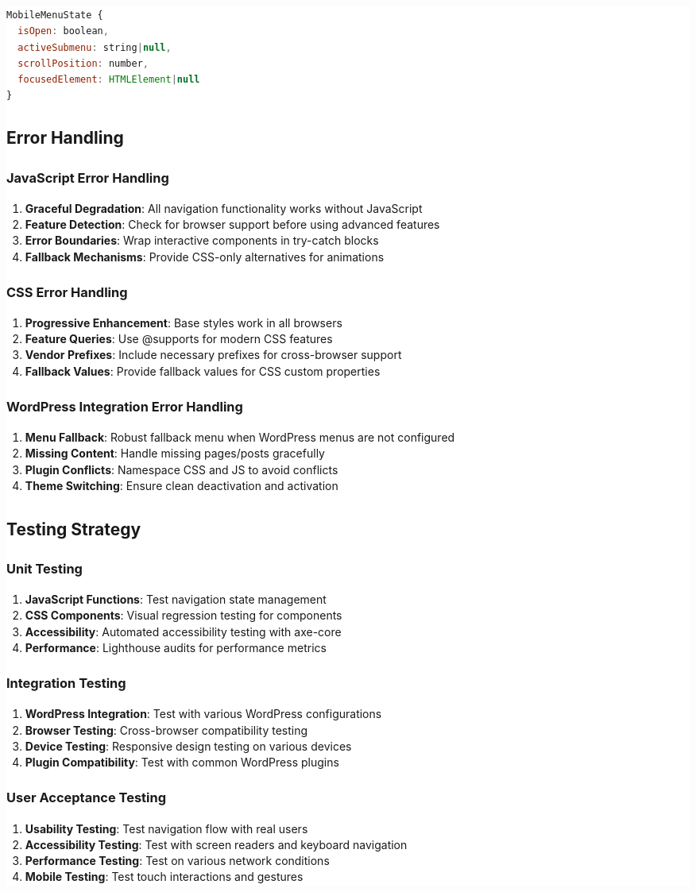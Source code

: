 ```javascript
MobileMenuState {
  isOpen: boolean,
  activeSubmenu: string|null,
  scrollPosition: number,
  focusedElement: HTMLElement|null
}
```

## Error Handling

### JavaScript Error Handling

1. **Graceful Degradation**: All navigation functionality works without JavaScript
2. **Feature Detection**: Check for browser support before using advanced features
3. **Error Boundaries**: Wrap interactive components in try-catch blocks
4. **Fallback Mechanisms**: Provide CSS-only alternatives for animations

### CSS Error Handling

1. **Progressive Enhancement**: Base styles work in all browsers
2. **Feature Queries**: Use @supports for modern CSS features
3. **Vendor Prefixes**: Include necessary prefixes for cross-browser support
4. **Fallback Values**: Provide fallback values for CSS custom properties

### WordPress Integration Error Handling

1. **Menu Fallback**: Robust fallback menu when WordPress menus are not configured
2. **Missing Content**: Handle missing pages/posts gracefully
3. **Plugin Conflicts**: Namespace CSS and JS to avoid conflicts
4. **Theme Switching**: Ensure clean deactivation and activation

## Testing Strategy

### Unit Testing

1. **JavaScript Functions**: Test navigation state management
2. **CSS Components**: Visual regression testing for components
3. **Accessibility**: Automated accessibility testing with axe-core
4. **Performance**: Lighthouse audits for performance metrics

### Integration Testing

1. **WordPress Integration**: Test with various WordPress configurations
2. **Browser Testing**: Cross-browser compatibility testing
3. **Device Testing**: Responsive design testing on various devices
4. **Plugin Compatibility**: Test with common WordPress plugins

### User Acceptance Testing

1. **Usability Testing**: Test navigation flow with real users
2. **Accessibility Testing**: Test with screen readers and keyboard navigation
3. **Performance Testing**: Test on various network conditions
4. **Mobile Testing**: Test touch interactions and gestures

